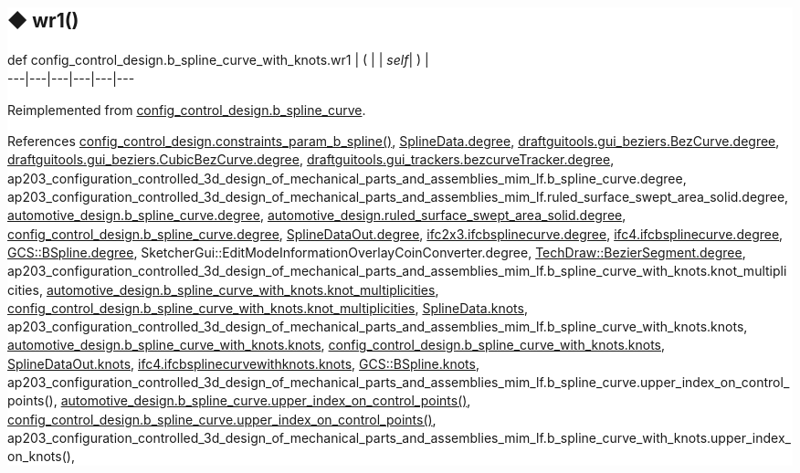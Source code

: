 ## ◆ wr1()

def config_control_design.b_spline_curve_with_knots.wr1  | ( |  | _self_| ) |   
---|---|---|---|---|---  
  
Reimplemented from
[config_control_design.b_spline_curve](../../d9/d93/classconfig__control__design_1_1b__spline__curve.html#a398f92dc8b064539c2a505afbeb470de).

References
[config_control_design.constraints_param_b_spline()](../../d4/d07/namespaceconfig__control__design.html#a633aa7aa08ad2bc9a3c09d85e52b9d96),
[SplineData.degree](../../d8/d2d/structSplineData.html#abe63dc914f73ef64f42b1d011d6817ef),
[draftguitools.gui_beziers.BezCurve.degree](../../d2/dce/classdraftguitools_1_1gui__beziers_1_1BezCurve.html#a20930f688d806b5b4749101a574cd413),
[draftguitools.gui_beziers.CubicBezCurve.degree](../../de/d5e/classdraftguitools_1_1gui__beziers_1_1CubicBezCurve.html#aa6bb61bd0806b62f175a3155d4d61287),
[draftguitools.gui_trackers.bezcurveTracker.degree](../../d5/da5/classdraftguitools_1_1gui__trackers_1_1bezcurveTracker.html#a0e27397b10882e514ff6d89880610ea1),
ap203_configuration_controlled_3d_design_of_mechanical_parts_and_assemblies_mim_lf.b_spline_curve.degree,
ap203_configuration_controlled_3d_design_of_mechanical_parts_and_assemblies_mim_lf.ruled_surface_swept_area_solid.degree,
[automotive_design.b_spline_curve.degree](../../db/d4c/classautomotive__design_1_1b__spline__curve.html#a20bd85d7ccb670d8ef67bcd45ccc72be),
[automotive_design.ruled_surface_swept_area_solid.degree](../../da/dd8/classautomotive__design_1_1ruled__surface__swept__area__solid.html#ac650be41ad69ffc5976511274d481876),
[config_control_design.b_spline_curve.degree](../../d9/d93/classconfig__control__design_1_1b__spline__curve.html#a2d955e657f7a17ad526177ac10dd148f),
[SplineDataOut.degree](../../d7/d5c/structSplineDataOut.html#a9ea31a3165396d6c6c510ac0b9efe092),
[ifc2x3.ifcbsplinecurve.degree](../../d7/dcf/classifc2x3_1_1ifcbsplinecurve.html#a8801479ac7a5f20980bdcf05193b4dab),
[ifc4.ifcbsplinecurve.degree](../../d4/de9/classifc4_1_1ifcbsplinecurve.html#a90ad63ffdbd94fc39e7cbd73dd04161b),
[GCS::BSpline.degree](../../d7/d41/classGCS_1_1BSpline.html#a7d255c12c3ebcae31aa2397f266acc44),
SketcherGui::EditModeInformationOverlayCoinConverter.degree,
[TechDraw::BezierSegment.degree](../../d1/db7/classTechDraw_1_1BezierSegment.html#ae5d1f684855dcc7d7cebafdcffd17488),
ap203_configuration_controlled_3d_design_of_mechanical_parts_and_assemblies_mim_lf.b_spline_curve_with_knots.knot_multiplicities,
[automotive_design.b_spline_curve_with_knots.knot_multiplicities](../../d3/d16/classautomotive__design_1_1b__spline__curve__with__knots.html#a694e936188f11a8dc1ba830f03db9e4e),
[config_control_design.b_spline_curve_with_knots.knot_multiplicities](../../d2/dc3/classconfig__control__design_1_1b__spline__curve__with__knots.html#aa13bd0f9741566e07860b7a008483d53),
[SplineData.knots](../../d8/d2d/structSplineData.html#abf71ac93d24dec911ade76fd07e69bbc),
ap203_configuration_controlled_3d_design_of_mechanical_parts_and_assemblies_mim_lf.b_spline_curve_with_knots.knots,
[automotive_design.b_spline_curve_with_knots.knots](../../d3/d16/classautomotive__design_1_1b__spline__curve__with__knots.html#a328d64409b1a1b8b68cde703fa10fe15),
[config_control_design.b_spline_curve_with_knots.knots](../../d2/dc3/classconfig__control__design_1_1b__spline__curve__with__knots.html#a004ec9ca890da1a2a338af731f3607e0),
[SplineDataOut.knots](../../d7/d5c/structSplineDataOut.html#af7ee51871619a0df87e40426850b7596),
[ifc4.ifcbsplinecurvewithknots.knots](../../d9/ddd/classifc4_1_1ifcbsplinecurvewithknots.html#aa4e420e26c4c85e79a0ff390ceb18924),
[GCS::BSpline.knots](../../d7/d41/classGCS_1_1BSpline.html#ae671d3158b3ab3383381489936fc1324),
ap203_configuration_controlled_3d_design_of_mechanical_parts_and_assemblies_mim_lf.b_spline_curve.upper_index_on_control_points(),
[automotive_design.b_spline_curve.upper_index_on_control_points()](../../db/d4c/classautomotive__design_1_1b__spline__curve.html#ac9ccc74fa6ffcfcf3ed810f6f700abe1),
[config_control_design.b_spline_curve.upper_index_on_control_points()](../../d9/d93/classconfig__control__design_1_1b__spline__curve.html#a13bfc700bf2396e0a4181b01ffe784d7),
ap203_configuration_controlled_3d_design_of_mechanical_parts_and_assemblies_mim_lf.b_spline_curve_with_knots.upper_index_on_knots(),
